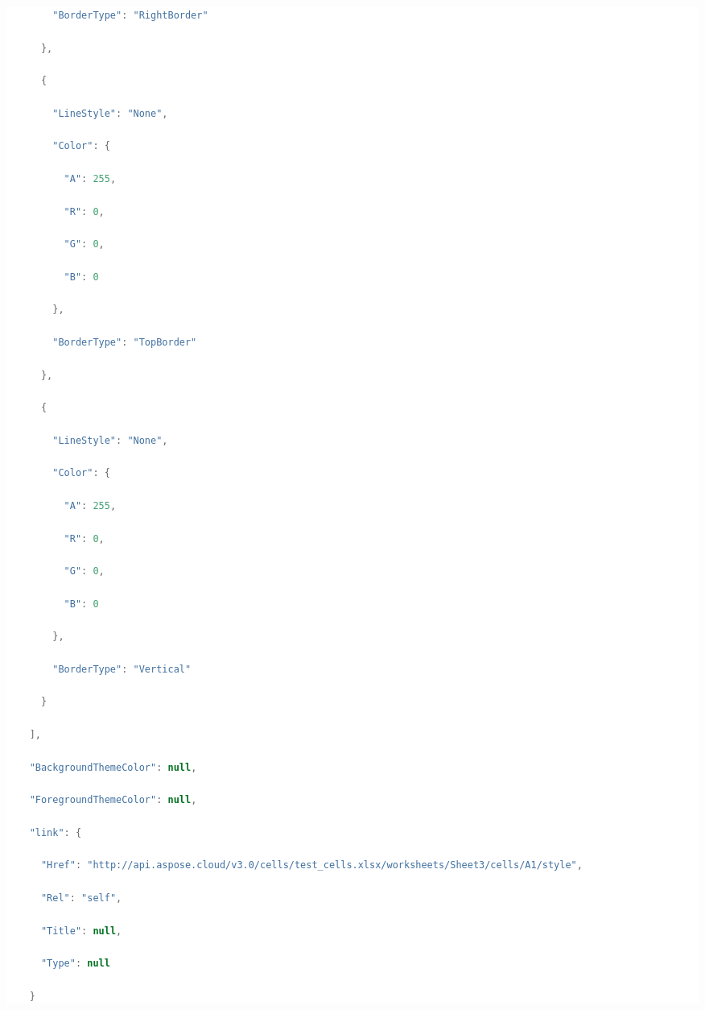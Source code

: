 ```java
        "BorderType": "RightBorder"

      },

      {

        "LineStyle": "None",

        "Color": {

          "A": 255,

          "R": 0,

          "G": 0,

          "B": 0

        },

        "BorderType": "TopBorder"

      },

      {

        "LineStyle": "None",

        "Color": {

          "A": 255,

          "R": 0,

          "G": 0,

          "B": 0

        },

        "BorderType": "Vertical"

      }

    ],

    "BackgroundThemeColor": null,

    "ForegroundThemeColor": null,

    "link": {

      "Href": "http://api.aspose.cloud/v3.0/cells/test_cells.xlsx/worksheets/Sheet3/cells/A1/style",

      "Rel": "self",

      "Title": null,

      "Type": null

    }

```